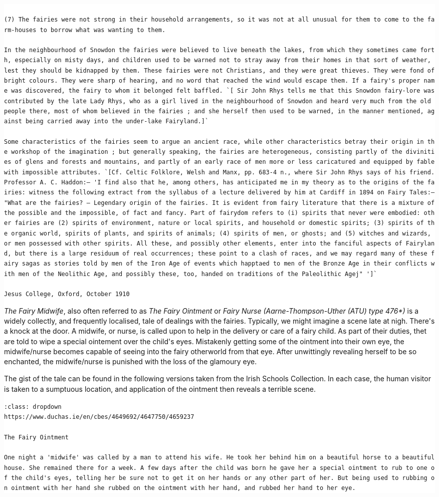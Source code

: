 ```{admonition} The fairy faith in Wales, 1911

(7) The fairies were not strong in their household arrangements, so it was not at all unusual for them to come to the farm-houses to borrow what was wanting to them.

In the neighbourhood of Snowdon the fairies were believed to live beneath the lakes, from which they sometimes came forth, especially on misty days, and children used to be warned not to stray away from their homes in that sort of weather, lest they should be kidnapped by them. These fairies were not Christians, and they were great thieves. They were fond of bright colours. They were sharp of hearing, and no word that reached the wind would escape them. If a fairy's proper name was discovered, the fairy to whom it belonged felt baffled. `[ Sir John Rhys tells me that this Snowdon fairy-lore was contributed by the late Lady Rhys, who as a girl lived in the neighbourhood of Snowdon and heard very much from the old people there, most of whom believed in the fairies ; and she herself then used to be warned, in the manner mentioned, against being carried away into the under-lake Fairyland.]`

Some characteristics of the fairies seem to argue an ancient race, while other characteristics betray their origin in the workshop of the imagination ; but generally speaking, the fairies are heterogeneous, consisting partly of the divinities of glens and forests and mountains, and partly of an early race of men more or less caricatured and equipped by fable with impossible attributes. `[Cf. Celtic Folklore, Welsh and Manx, pp. 683-4 n., where Sir John Rhys says of his friend. Professor A. C. Haddon:— 'I find also that he, among others, has anticipated me in my theory as to the origins of the fairies: witness the following extract from the syllabus of a lecture delivered by him at Cardiff in 1894 on Fairy Tales:— "What are the fairies? — Legendary origin of the fairies. It is evident from fairy literature that there is a mixture of the possible and the impossible, of fact and fancy. Part of fairydom refers to (i) spirits that never were embodied: other fairies are (2) spirits of environment, nature or local spirits, and household or domestic spirits; (3) spirits of the organic world, spirits of plants, and spirits of animals; (4) spirits of men, or ghosts; and (5) witches and wizards, or men possessed with other spirits. All these, and possibly other elements, enter into the fanciful aspects of Fairyland, but there is a large residuum of real occurrences; these point to a clash of races, and we may regard many of these fairy sagas as stories told by men of the Iron Age of events which happtaed to men of the Bronze Age in their conflicts with men of the Neolithic Age, and possibly these, too, handed on traditions of the Paleolithic Agej" ']`

Jesus College, Oxford, October 1910

```

*The Fairy Midwife*, also often referred to as *The Fairy Ointment* or *Fairy Nurse* *(Aarne-Thompson-Uther (ATU) type 476\*)* is a widely collectly, and frequently localised, tale of dealings with the fairies. Typically, we might imagine a scene late at nigh. There's a knock at the door. A midwife, or nurse, is called upon to help in the delivery or care of a fairy child. As part of their duties, thet are told to wipe a special ointement over the child's eyes. Mistakenly getting some of the ointment into their own eye, the midwife/nurse becomes capable of seeing into the fairy otherworld from that eye. After unwittingly revealing herself to be so enchanted, the midwife/nurse is punished with the loss of the glamoury eye.

The gist of the tale can be found in the following versions taken from the Irish Schools Collection. In each case, the human visitor is taken to a sumptuous location, and application of the ointment then reveals a terrible scene.

```{admonition} The Fairy Ointment, Irish Schools Collection
:class: dropdown
https://www.duchas.ie/en/cbes/4649692/4647750/4659237

The Fairy Ointment

One night a 'midwife' was called by a man to attend his wife. He took her behind him on a beautiful horse to a beautiful house. She remained there for a week. A few days after the child was born he gave her a special ointment to rub to one of the child's eyes, telling her be sure not to get it on her hands or any other part of her. But being used to rubbing on ointment with her hand she rubbed on the ointment with her hand, and rubbed her hand to her eye.

```